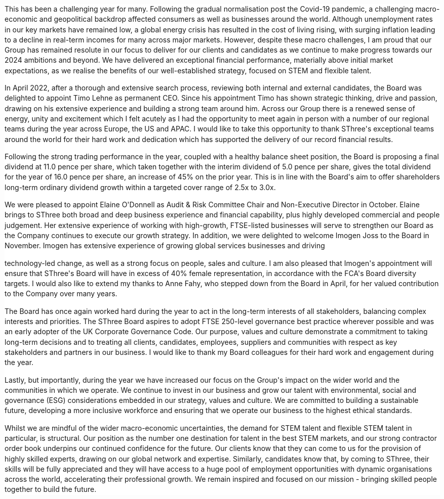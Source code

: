 

This has been a challenging year for many. Following the gradual normalisation post the Covid-19 pandemic, a challenging macro-economic and geopolitical backdrop affected consumers as well as businesses around the world. Although unemployment rates in our key markets have remained low, a global energy crisis has resulted in the cost of living rising, with surging inflation leading to a decline in real-term incomes for many across major markets. However, despite these macro challenges, I am proud that our Group has remained resolute in our focus to deliver for our clients and candidates as we continue to make progress towards our 2024 ambitions and beyond. We have delivered an exceptional financial performance, materially above initial market expectations, as we realise the benefits of our well-established strategy, focused on STEM and flexible talent.

In April 2022, after a thorough and extensive search process, reviewing both internal and external candidates, the Board was delighted to appoint Timo Lehne as permanent CEO. Since his appointment Timo has shown strategic thinking, drive and passion, drawing on his extensive experience and building a strong team around him. Across our Group there is a renewed sense of energy, unity and excitement which I felt acutely as I had the opportunity to meet again in person with a number of our regional teams during the year across Europe, the US and APAC. I would like to take this opportunity to thank SThree's exceptional teams around the world for their hard work and dedication which has supported the delivery of our record financial results.

Following the strong trading performance in the year, coupled with a healthy balance sheet position, the Board is proposing a final dividend at 11.0 pence per share, which taken together with the interim dividend of 5.0 pence per share, gives the total dividend for the year of 16.0 pence per share, an increase of 45% on the prior year. This is in line with the Board's aim to offer shareholders long-term ordinary dividend growth within a targeted cover range of 2.5x to 3.0x.

We were pleased to appoint Elaine O'Donnell as Audit &amp; Risk Committee Chair and Non-Executive Director in October. Elaine brings to SThree both broad and deep business experience and financial capability, plus highly developed commercial and people judgement. Her extensive experience of working with high-growth, FTSE-listed businesses will serve to strengthen our Board as the Company continues to execute our growth strategy. In addition, we were delighted to welcome Imogen Joss to the Board in November. Imogen has extensive experience of growing global services businesses and driving

technology-led change, as well as a strong focus on people, sales and culture. I am also pleased that Imogen's appointment will ensure that SThree's Board will have in excess of 40% female representation, in accordance with the FCA's Board diversity targets. I would also like to extend my thanks to Anne Fahy, who stepped down from the Board in April, for her valued contribution to the Company over many years.

The Board has once again worked hard during the year to act in the long-term interests of all stakeholders, balancing complex interests and priorities. The SThree Board aspires to adopt FTSE 250-level governance best practice wherever possible and was an early adopter of the UK Corporate Governance Code. Our purpose, values and culture demonstrate a commitment to taking long-term decisions and to treating all clients, candidates, employees, suppliers and communities with respect as key stakeholders and partners in our business. I would like to thank my Board colleagues for their hard work and engagement during the year.

Lastly, but importantly, during the year we have increased our focus on the Group's impact on the wider world and the communities in which we operate. We continue to invest in our business and grow our talent with environmental, social and governance (ESG) considerations embedded in our strategy, values and culture. We are committed to building a sustainable future, developing a more inclusive workforce and ensuring that we operate our business to the highest ethical standards.

Whilst we are mindful of the wider macro-economic uncertainties, the demand for STEM talent and flexible STEM talent in particular, is structural. Our position as the number one destination for talent in the best STEM markets, and our strong contractor order book underpins our continued confidence for the future. Our clients know that they can come to us for the provision of highly skilled experts, drawing on our global network and expertise. Similarly, candidates know that, by coming to SThree, their skills will be fully appreciated and they will have access to a huge pool of employment opportunities with dynamic organisations across the world, accelerating their professional growth. We remain inspired and focused on our mission - bringing skilled people together to build the future.
